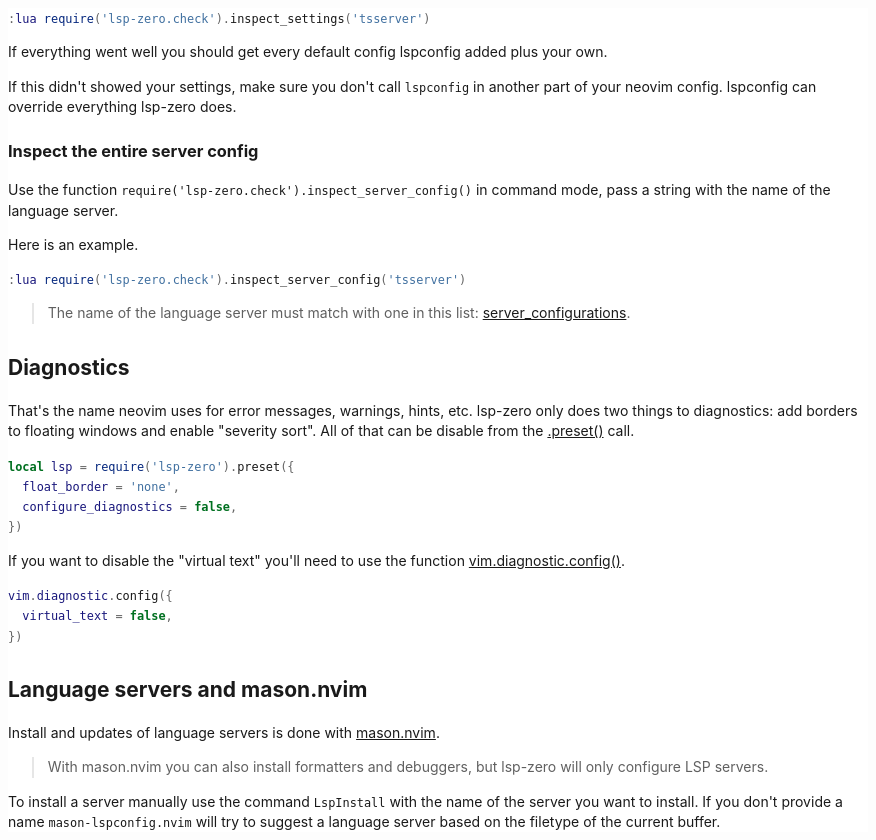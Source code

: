 ```lua
:lua require('lsp-zero.check').inspect_settings('tsserver')
```

If everything went well you should get every default config lspconfig added plus your own.

If this didn't showed your settings, make sure you don't call `lspconfig` in another part of your neovim config. lspconfig can override everything lsp-zero does.

### Inspect the entire server config

Use the function `require('lsp-zero.check').inspect_server_config()` in command mode, pass a string with the name of the language server.

Here is an example.

```lua
:lua require('lsp-zero.check').inspect_server_config('tsserver')
```

> The name of the language server must match with one in this list: [server_configurations](https://github.com/neovim/nvim-lspconfig/blob/master/doc/server_configurations.md#configurations).

## Diagnostics

That's the name neovim uses for error messages, warnings, hints, etc. lsp-zero only does two things to diagnostics: add borders to floating windows and enable "severity sort". All of that can be disable from the [.preset()](https://github.com/VonHeikemen/lsp-zero.nvim/blob/v2.x/doc/md/api-reference.md#presetopts) call.

```lua
local lsp = require('lsp-zero').preset({
  float_border = 'none',
  configure_diagnostics = false,
})
```

If you want to disable the "virtual text" you'll need to use the function [vim.diagnostic.config()](https://neovim.io/doc/user/diagnostic.html#vim.diagnostic.config()).

```lua
vim.diagnostic.config({
  virtual_text = false,
})
```

## Language servers and mason.nvim

Install and updates of language servers is done with [mason.nvim](https://github.com/williamboman/mason.nvim).

> With mason.nvim you can also install formatters and debuggers, but lsp-zero will only configure LSP servers.

To install a server manually use the command `LspInstall` with the name of the server you want to install. If you don't provide a name `mason-lspconfig.nvim` will try to suggest a language server based on the filetype of the current buffer.
